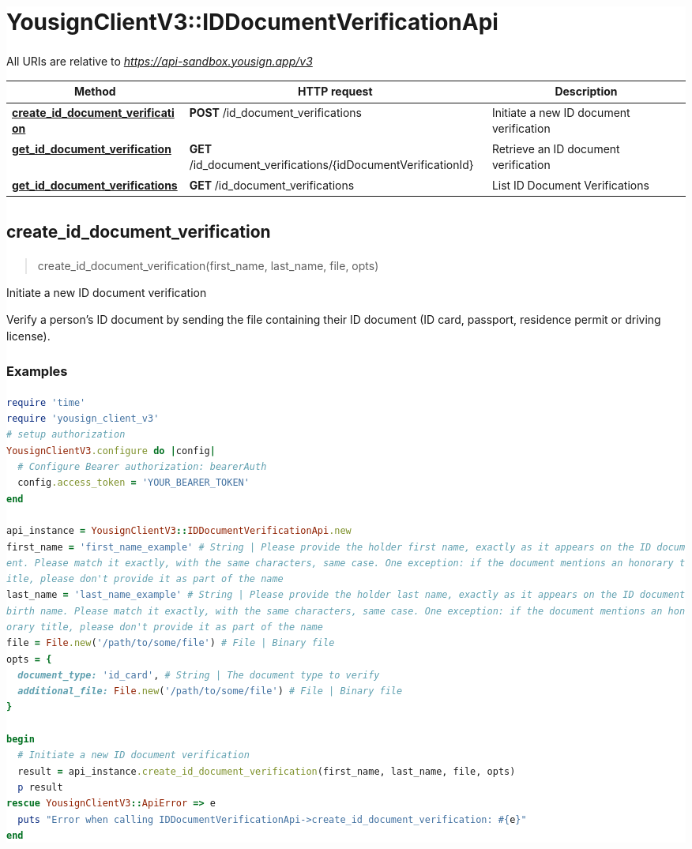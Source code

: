 # YousignClientV3::IDDocumentVerificationApi

All URIs are relative to *https://api-sandbox.yousign.app/v3*

| Method | HTTP request | Description |
| ------ | ------------ | ----------- |
| [**create_id_document_verification**](IDDocumentVerificationApi.md#create_id_document_verification) | **POST** /id_document_verifications | Initiate a new ID document verification |
| [**get_id_document_verification**](IDDocumentVerificationApi.md#get_id_document_verification) | **GET** /id_document_verifications/{idDocumentVerificationId} | Retrieve an ID document verification |
| [**get_id_document_verifications**](IDDocumentVerificationApi.md#get_id_document_verifications) | **GET** /id_document_verifications | List ID Document Verifications |


## create_id_document_verification

> <IdDocumentVerificationCreated> create_id_document_verification(first_name, last_name, file, opts)

Initiate a new ID document verification

Verify a person’s ID document by sending the file containing their ID document (ID card, passport, residence permit or driving license).

### Examples

```ruby
require 'time'
require 'yousign_client_v3'
# setup authorization
YousignClientV3.configure do |config|
  # Configure Bearer authorization: bearerAuth
  config.access_token = 'YOUR_BEARER_TOKEN'
end

api_instance = YousignClientV3::IDDocumentVerificationApi.new
first_name = 'first_name_example' # String | Please provide the holder first name, exactly as it appears on the ID document. Please match it exactly, with the same characters, same case. One exception: if the document mentions an honorary title, please don't provide it as part of the name 
last_name = 'last_name_example' # String | Please provide the holder last name, exactly as it appears on the ID document birth name. Please match it exactly, with the same characters, same case. One exception: if the document mentions an honorary title, please don't provide it as part of the name 
file = File.new('/path/to/some/file') # File | Binary file
opts = {
  document_type: 'id_card', # String | The document type to verify
  additional_file: File.new('/path/to/some/file') # File | Binary file
}

begin
  # Initiate a new ID document verification
  result = api_instance.create_id_document_verification(first_name, last_name, file, opts)
  p result
rescue YousignClientV3::ApiError => e
  puts "Error when calling IDDocumentVerificationApi->create_id_document_verification: #{e}"
end
```
